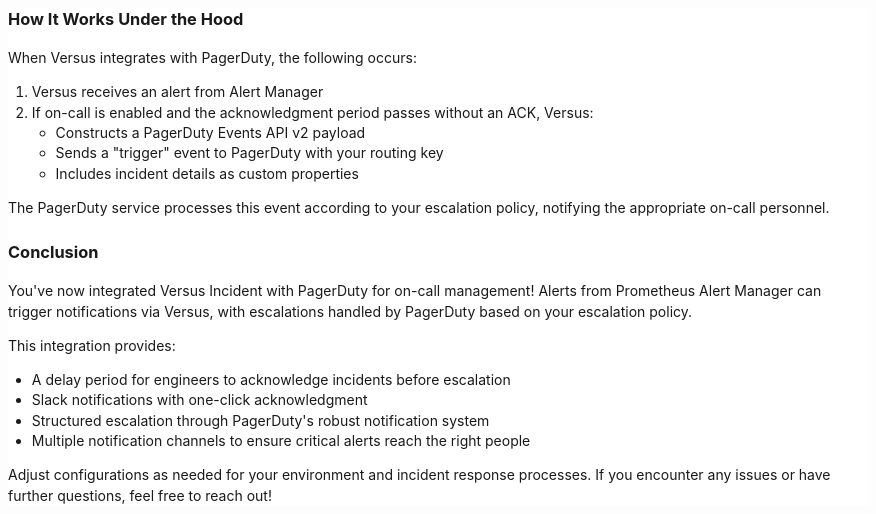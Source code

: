 ### How It Works Under the Hood

When Versus integrates with PagerDuty, the following occurs:

1. Versus receives an alert from Alert Manager
2. If on-call is enabled and the acknowledgment period passes without an ACK, Versus:
   - Constructs a PagerDuty Events API v2 payload
   - Sends a "trigger" event to PagerDuty with your routing key
   - Includes incident details as custom properties

The PagerDuty service processes this event according to your escalation policy, notifying the appropriate on-call personnel.

### Conclusion

You've now integrated Versus Incident with PagerDuty for on-call management! Alerts from Prometheus Alert Manager can trigger notifications via Versus, with escalations handled by PagerDuty based on your escalation policy.

This integration provides:

+ A delay period for engineers to acknowledge incidents before escalation
+ Slack notifications with one-click acknowledgment
+ Structured escalation through PagerDuty's robust notification system
+ Multiple notification channels to ensure critical alerts reach the right people

Adjust configurations as needed for your environment and incident response processes. If you encounter any issues or have further questions, feel free to reach out!
